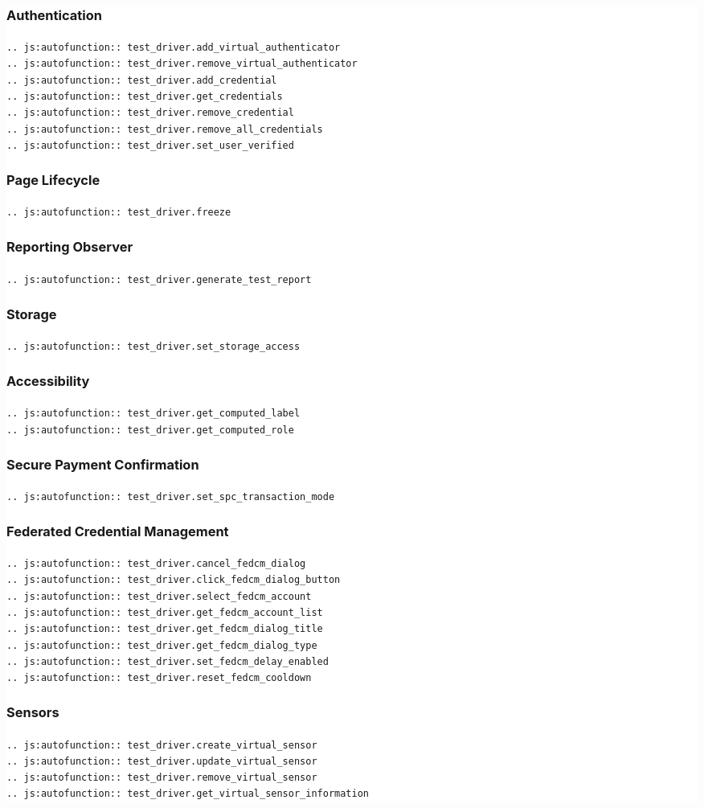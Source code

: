 ### Authentication ###

```eval_rst
.. js:autofunction:: test_driver.add_virtual_authenticator
.. js:autofunction:: test_driver.remove_virtual_authenticator
.. js:autofunction:: test_driver.add_credential
.. js:autofunction:: test_driver.get_credentials
.. js:autofunction:: test_driver.remove_credential
.. js:autofunction:: test_driver.remove_all_credentials
.. js:autofunction:: test_driver.set_user_verified
```

### Page Lifecycle ###
```eval_rst
.. js:autofunction:: test_driver.freeze
```

### Reporting Observer ###
```eval_rst
.. js:autofunction:: test_driver.generate_test_report
```

### Storage ###
```eval_rst
.. js:autofunction:: test_driver.set_storage_access

```

### Accessibility ###
```eval_rst
.. js:autofunction:: test_driver.get_computed_label
.. js:autofunction:: test_driver.get_computed_role

```

### Secure Payment Confirmation ###
```eval_rst
.. js:autofunction:: test_driver.set_spc_transaction_mode
```

### Federated Credential Management ###
```eval_rst
.. js:autofunction:: test_driver.cancel_fedcm_dialog
.. js:autofunction:: test_driver.click_fedcm_dialog_button
.. js:autofunction:: test_driver.select_fedcm_account
.. js:autofunction:: test_driver.get_fedcm_account_list
.. js:autofunction:: test_driver.get_fedcm_dialog_title
.. js:autofunction:: test_driver.get_fedcm_dialog_type
.. js:autofunction:: test_driver.set_fedcm_delay_enabled
.. js:autofunction:: test_driver.reset_fedcm_cooldown
```

### Sensors ###
```eval_rst
.. js:autofunction:: test_driver.create_virtual_sensor
.. js:autofunction:: test_driver.update_virtual_sensor
.. js:autofunction:: test_driver.remove_virtual_sensor
.. js:autofunction:: test_driver.get_virtual_sensor_information
```
